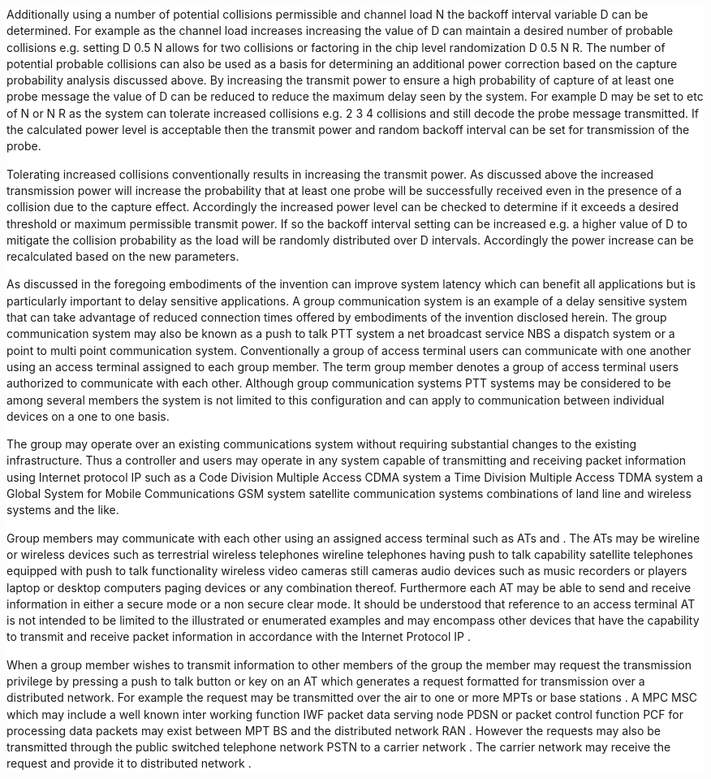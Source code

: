 Additionally using a number of potential collisions permissible and channel load N the backoff interval variable D can be determined. For example as the channel load increases increasing the value of D can maintain a desired number of probable collisions e.g. setting D 0.5 N allows for two collisions or factoring in the chip level randomization D 0.5 N R. The number of potential probable collisions can also be used as a basis for determining an additional power correction based on the capture probability analysis discussed above. By increasing the transmit power to ensure a high probability of capture of at least one probe message the value of D can be reduced to reduce the maximum delay seen by the system. For example D may be set to etc of N or N R as the system can tolerate increased collisions e.g. 2 3 4 collisions and still decode the probe message transmitted. If the calculated power level is acceptable then the transmit power and random backoff interval can be set for transmission of the probe.

Tolerating increased collisions conventionally results in increasing the transmit power. As discussed above the increased transmission power will increase the probability that at least one probe will be successfully received even in the presence of a collision due to the capture effect. Accordingly the increased power level can be checked to determine if it exceeds a desired threshold or maximum permissible transmit power. If so the backoff interval setting can be increased e.g. a higher value of D to mitigate the collision probability as the load will be randomly distributed over D intervals. Accordingly the power increase can be recalculated based on the new parameters.

As discussed in the foregoing embodiments of the invention can improve system latency which can benefit all applications but is particularly important to delay sensitive applications. A group communication system is an example of a delay sensitive system that can take advantage of reduced connection times offered by embodiments of the invention disclosed herein. The group communication system may also be known as a push to talk PTT system a net broadcast service NBS a dispatch system or a point to multi point communication system. Conventionally a group of access terminal users can communicate with one another using an access terminal assigned to each group member. The term group member denotes a group of access terminal users authorized to communicate with each other. Although group communication systems PTT systems may be considered to be among several members the system is not limited to this configuration and can apply to communication between individual devices on a one to one basis.

The group may operate over an existing communications system without requiring substantial changes to the existing infrastructure. Thus a controller and users may operate in any system capable of transmitting and receiving packet information using Internet protocol IP such as a Code Division Multiple Access CDMA system a Time Division Multiple Access TDMA system a Global System for Mobile Communications GSM system satellite communication systems combinations of land line and wireless systems and the like.

Group members may communicate with each other using an assigned access terminal such as ATs and . The ATs may be wireline or wireless devices such as terrestrial wireless telephones wireline telephones having push to talk capability satellite telephones equipped with push to talk functionality wireless video cameras still cameras audio devices such as music recorders or players laptop or desktop computers paging devices or any combination thereof. Furthermore each AT may be able to send and receive information in either a secure mode or a non secure clear mode. It should be understood that reference to an access terminal AT is not intended to be limited to the illustrated or enumerated examples and may encompass other devices that have the capability to transmit and receive packet information in accordance with the Internet Protocol IP .

When a group member wishes to transmit information to other members of the group the member may request the transmission privilege by pressing a push to talk button or key on an AT which generates a request formatted for transmission over a distributed network. For example the request may be transmitted over the air to one or more MPTs or base stations . A MPC MSC which may include a well known inter working function IWF packet data serving node PDSN or packet control function PCF for processing data packets may exist between MPT BS and the distributed network RAN . However the requests may also be transmitted through the public switched telephone network PSTN to a carrier network . The carrier network may receive the request and provide it to distributed network .
